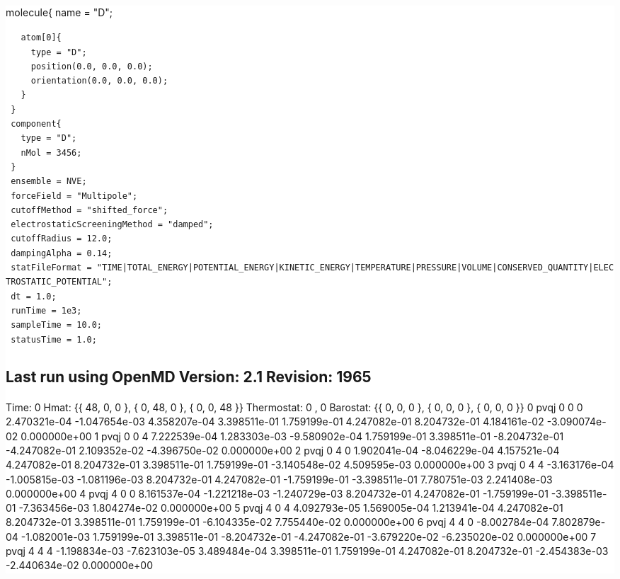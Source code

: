 <OpenMD version=2>
  <MetaData>
     molecule{
       name = "D";
       
       atom[0]{
         type = "D";
         position(0.0, 0.0, 0.0);
         orientation(0.0, 0.0, 0.0);
       }
     }
     component{
       type = "D";
       nMol = 3456;
     }
     ensemble = NVE;
     forceField = "Multipole";
     cutoffMethod = "shifted_force";
     electrostaticScreeningMethod = "damped";
     cutoffRadius = 12.0;
     dampingAlpha = 0.14;
     statFileFormat = "TIME|TOTAL_ENERGY|POTENTIAL_ENERGY|KINETIC_ENERGY|TEMPERATURE|PRESSURE|VOLUME|CONSERVED_QUANTITY|ELECTROSTATIC_POTENTIAL";
     dt = 1.0;
     runTime = 1e3;
     sampleTime = 10.0;
     statusTime = 1.0;
## Last run using OpenMD Version: 2.1 Revision: 1965
  </MetaData>
  <Snapshot>
    <FrameData>
        Time: 0
        Hmat: {{ 48, 0, 0 }, { 0, 48, 0 }, { 0, 0, 48 }}
  Thermostat: 0 , 0
    Barostat: {{ 0, 0, 0 }, { 0, 0, 0 }, { 0, 0, 0 }}
    </FrameData>
    <StuntDoubles>
         0    pvqj                  0                  0                  0  2.470321e-04 -1.047654e-03  4.358207e-04  3.398511e-01  1.759199e-01  4.247082e-01  8.204732e-01  4.184161e-02 -3.090074e-02  0.000000e+00
         1    pvqj                  0                  0                  4  7.222539e-04  1.283303e-03 -9.580902e-04  1.759199e-01  3.398511e-01 -8.204732e-01 -4.247082e-01  2.109352e-02 -4.396750e-02  0.000000e+00
         2    pvqj                  0                  4                  0  1.902041e-04 -8.046229e-04  4.157521e-04  4.247082e-01  8.204732e-01  3.398511e-01  1.759199e-01 -3.140548e-02  4.509595e-03  0.000000e+00
         3    pvqj                  0                  4                  4 -3.163176e-04 -1.005815e-03 -1.081196e-03  8.204732e-01  4.247082e-01 -1.759199e-01 -3.398511e-01  7.780751e-03  2.241408e-03  0.000000e+00
         4    pvqj                  4                  0                  0  8.161537e-04 -1.221218e-03 -1.240729e-03  8.204732e-01  4.247082e-01 -1.759199e-01 -3.398511e-01 -7.363456e-03  1.804274e-02  0.000000e+00
         5    pvqj                  4                  0                  4  4.092793e-05  1.569005e-04  1.213941e-04  4.247082e-01  8.204732e-01  3.398511e-01  1.759199e-01 -6.104335e-02  7.755440e-02  0.000000e+00
         6    pvqj                  4                  4                  0 -8.002784e-04  7.802879e-04 -1.082001e-03  1.759199e-01  3.398511e-01 -8.204732e-01 -4.247082e-01 -3.679220e-02 -6.235020e-02  0.000000e+00
         7    pvqj                  4                  4                  4 -1.198834e-03 -7.623103e-05  3.489484e-04  3.398511e-01  1.759199e-01  4.247082e-01  8.204732e-01 -2.454383e-03 -2.440634e-02  0.000000e+00